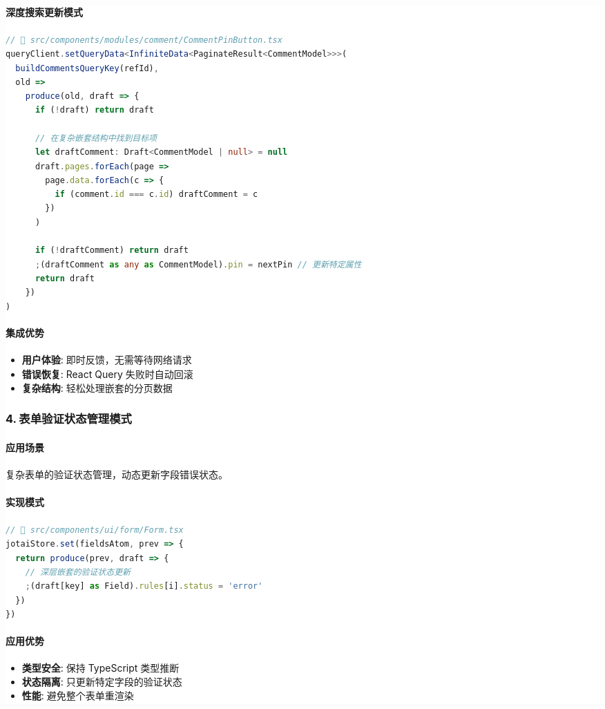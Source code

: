 #### 深度搜索更新模式

```typescript
// 📁 src/components/modules/comment/CommentPinButton.tsx
queryClient.setQueryData<InfiniteData<PaginateResult<CommentModel>>>(
  buildCommentsQueryKey(refId),
  old =>
    produce(old, draft => {
      if (!draft) return draft

      // 在复杂嵌套结构中找到目标项
      let draftComment: Draft<CommentModel | null> = null
      draft.pages.forEach(page =>
        page.data.forEach(c => {
          if (comment.id === c.id) draftComment = c
        })
      )

      if (!draftComment) return draft
      ;(draftComment as any as CommentModel).pin = nextPin // 更新特定属性
      return draft
    })
)
```

#### 集成优势

- **用户体验**: 即时反馈，无需等待网络请求
- **错误恢复**: React Query 失败时自动回滚
- **复杂结构**: 轻松处理嵌套的分页数据

### 4. 表单验证状态管理模式

#### 应用场景

复杂表单的验证状态管理，动态更新字段错误状态。

#### 实现模式

```typescript
// 📁 src/components/ui/form/Form.tsx
jotaiStore.set(fieldsAtom, prev => {
  return produce(prev, draft => {
    // 深层嵌套的验证状态更新
    ;(draft[key] as Field).rules[i].status = 'error'
  })
})
```

#### 应用优势

- **类型安全**: 保持 TypeScript 类型推断
- **状态隔离**: 只更新特定字段的验证状态
- **性能**: 避免整个表单重渲染
